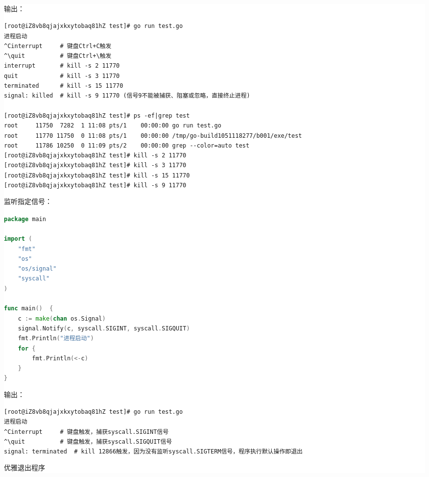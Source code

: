 输出：

```shell
[root@iZ8vb8qjajxkxytobaq81hZ test]# go run test.go
进程启动
^Cinterrupt		# 键盘Ctrl+C触发
^\quit			# 键盘Ctrl+\触发
interrupt		# kill -s 2 11770
quit			# kill -s 3 11770
terminated		# kill -s 15 11770
signal: killed	# kill -s 9 11770 (信号9不能被捕获、阻塞或忽略，直接终止进程)

[root@iZ8vb8qjajxkxytobaq81hZ test]# ps -ef|grep test
root     11750  7282  1 11:08 pts/1    00:00:00 go run test.go
root     11770 11750  0 11:08 pts/1    00:00:00 /tmp/go-build1051118277/b001/exe/test
root     11786 10250  0 11:09 pts/2    00:00:00 grep --color=auto test
[root@iZ8vb8qjajxkxytobaq81hZ test]# kill -s 2 11770
[root@iZ8vb8qjajxkxytobaq81hZ test]# kill -s 3 11770
[root@iZ8vb8qjajxkxytobaq81hZ test]# kill -s 15 11770
[root@iZ8vb8qjajxkxytobaq81hZ test]# kill -s 9 11770
```

监听指定信号：

```go
package main

import (
	"fmt"
	"os"
	"os/signal"
	"syscall"
)

func main()  {
	c := make(chan os.Signal)
	signal.Notify(c, syscall.SIGINT, syscall.SIGQUIT)
	fmt.Println("进程启动")
	for {
		fmt.Println(<-c)
	}
}
```

输出：

```shell
[root@iZ8vb8qjajxkxytobaq81hZ test]# go run test.go 
进程启动
^Cinterrupt		# 键盘触发，捕获syscall.SIGINT信号
^\quit			# 键盘触发，捕获syscall.SIGQUIT信号
signal: terminated	# kill 12866触发，因为没有监听syscall.SIGTERM信号，程序执行默认操作即退出
```

优雅退出程序
